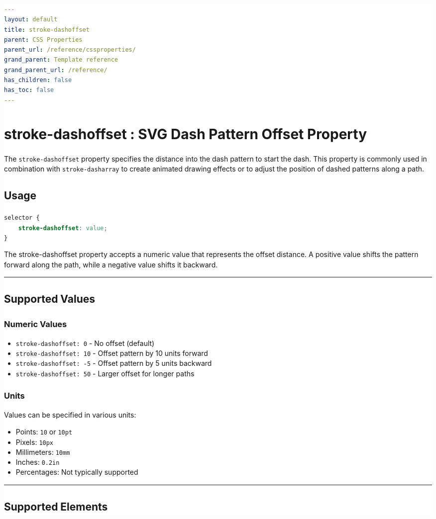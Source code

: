 ```yaml
---
layout: default
title: stroke-dashoffset
parent: CSS Properties
parent_url: /reference/cssproperties/
grand_parent: Template reference
grand_parent_url: /reference/
has_children: false
has_toc: false
---
```


# stroke-dashoffset : SVG Dash Pattern Offset Property

The `stroke-dashoffset` property specifies the distance into the dash pattern to start the dash. This property is commonly used in combination with `stroke-dasharray` to create animated drawing effects or to adjust the position of dashed patterns along a path.

## Usage

```css
selector {
    stroke-dashoffset: value;
}
```

The stroke-dashoffset property accepts a numeric value that represents the offset distance. A positive value shifts the pattern forward along the path, while a negative value shifts it backward.

---

## Supported Values

### Numeric Values
- `stroke-dashoffset: 0` - No offset (default)
- `stroke-dashoffset: 10` - Offset pattern by 10 units forward
- `stroke-dashoffset: -5` - Offset pattern by 5 units backward
- `stroke-dashoffset: 50` - Larger offset for longer paths

### Units
Values can be specified in various units:
- Points: `10` or `10pt`
- Pixels: `10px`
- Millimeters: `10mm`
- Inches: `0.2in`
- Percentages: Not typically supported

---

## Supported Elements
